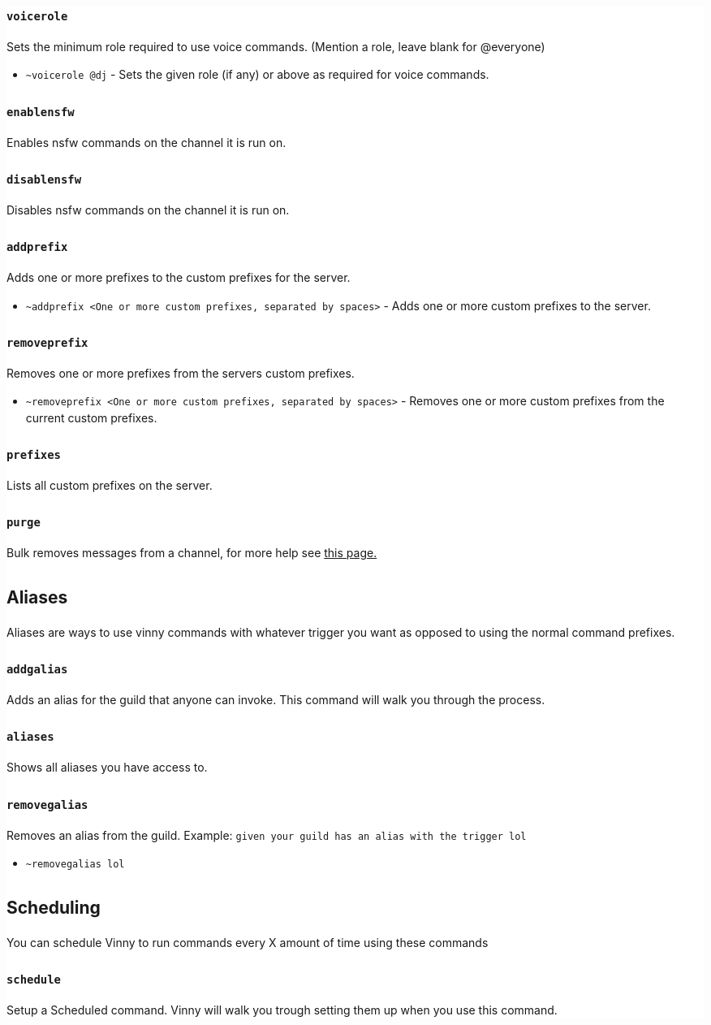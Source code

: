 ### `voicerole` 
Sets the minimum role required to use voice commands. (Mention a role, leave blank for @everyone)
* `~voicerole @dj` - Sets the given role (if any) or above as required for voice commands. 

### `enablensfw`
Enables nsfw commands on the channel it is run on.

### `disablensfw`
Disables nsfw commands on the channel it is run on.

### `addprefix`
Adds one or more prefixes to the custom prefixes for the server.
* `~addprefix <One or more custom prefixes, separated by spaces>` - Adds one or more custom prefixes to the server.

### `removeprefix`
Removes one or more prefixes from the servers custom prefixes. 
* `~removeprefix <One or more custom prefixes, separated by spaces>` - Removes one or more custom prefixes from the current custom prefixes.

### `prefixes`
Lists all custom prefixes on the server.

### `purge`
Bulk removes messages from a channel, for more help see [this page.](https://github.com/kikkia/Vinny/blob/master/docs/purge.md)


## Aliases
Aliases are ways to use vinny commands with whatever trigger you want as opposed to using the normal command prefixes.

### `addgalias`
Adds an alias for the guild that anyone can invoke. This command will walk you through the process.

### `aliases`
Shows all aliases you have access to.

### `removegalias`
Removes an alias from the guild. Example: `given your guild has an alias with the trigger lol`
* `~removegalias lol`

## Scheduling
You can schedule Vinny to run commands every X amount of time using these commands

### `schedule`
Setup a Scheduled command. Vinny will walk you trough setting them up when you use this command.
